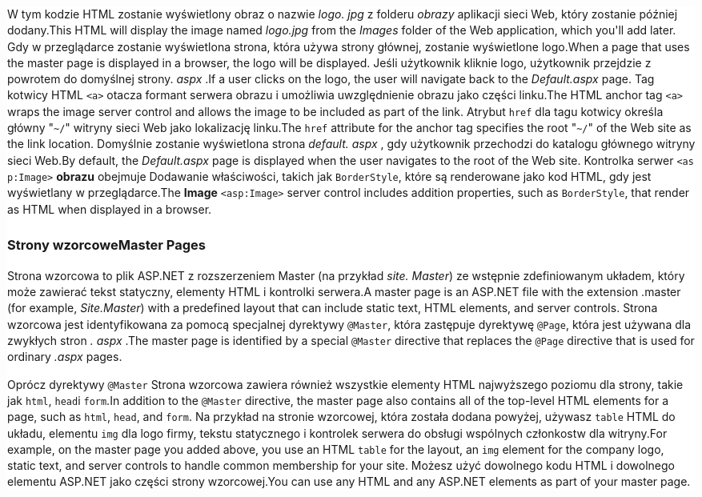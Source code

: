 <span data-ttu-id="e7a5f-181">W tym kodzie HTML zostanie wyświetlony obraz o nazwie *logo. jpg* z folderu *obrazy* aplikacji sieci Web, który zostanie później dodany.</span><span class="sxs-lookup"><span data-stu-id="e7a5f-181">This HTML will display the image named *logo.jpg* from the *Images* folder of the Web application, which you'll add later.</span></span> <span data-ttu-id="e7a5f-182">Gdy w przeglądarce zostanie wyświetlona strona, która używa strony głównej, zostanie wyświetlone logo.</span><span class="sxs-lookup"><span data-stu-id="e7a5f-182">When a page that uses the master page is displayed in a browser, the logo will be displayed.</span></span> <span data-ttu-id="e7a5f-183">Jeśli użytkownik kliknie logo, użytkownik przejdzie z powrotem do domyślnej strony. *aspx* .</span><span class="sxs-lookup"><span data-stu-id="e7a5f-183">If a user clicks on the logo, the user will navigate back to the *Default.aspx* page.</span></span> <span data-ttu-id="e7a5f-184">Tag kotwicy HTML `<a>` otacza formant serwera obrazu i umożliwia uwzględnienie obrazu jako części linku.</span><span class="sxs-lookup"><span data-stu-id="e7a5f-184">The HTML anchor tag `<a>` wraps the image server control and allows the image to be included as part of the link.</span></span> <span data-ttu-id="e7a5f-185">Atrybut `href` dla tagu kotwicy określa główny "`~/`" witryny sieci Web jako lokalizację linku.</span><span class="sxs-lookup"><span data-stu-id="e7a5f-185">The `href` attribute for the anchor tag specifies the root "`~/`" of the Web site as the link location.</span></span> <span data-ttu-id="e7a5f-186">Domyślnie zostanie wyświetlona strona *default. aspx* , gdy użytkownik przechodzi do katalogu głównego witryny sieci Web.</span><span class="sxs-lookup"><span data-stu-id="e7a5f-186">By default, the *Default.aspx* page is displayed when the user navigates to the root of the Web site.</span></span> <span data-ttu-id="e7a5f-187">Kontrolka serwer `<asp:Image>` **obrazu** obejmuje Dodawanie właściwości, takich jak `BorderStyle`, które są renderowane jako kod HTML, gdy jest wyświetlany w przeglądarce.</span><span class="sxs-lookup"><span data-stu-id="e7a5f-187">The **Image** `<asp:Image>` server control includes addition properties, such as `BorderStyle`, that render as HTML when displayed in a browser.</span></span>

### <a name="master-pages"></a><span data-ttu-id="e7a5f-188">Strony wzorcowe</span><span class="sxs-lookup"><span data-stu-id="e7a5f-188">Master Pages</span></span>

<span data-ttu-id="e7a5f-189">Strona wzorcowa to plik ASP.NET z rozszerzeniem Master (na przykład *site. Master*) ze wstępnie zdefiniowanym układem, który może zawierać tekst statyczny, elementy HTML i kontrolki serwera.</span><span class="sxs-lookup"><span data-stu-id="e7a5f-189">A master page is an ASP.NET file with the extension .master (for example, *Site.Master*) with a predefined layout that can include static text, HTML elements, and server controls.</span></span> <span data-ttu-id="e7a5f-190">Strona wzorcowa jest identyfikowana za pomocą specjalnej dyrektywy `@Master`, która zastępuje dyrektywę `@Page`, która jest używana dla zwykłych stron *. aspx* .</span><span class="sxs-lookup"><span data-stu-id="e7a5f-190">The master page is identified by a special `@Master` directive that replaces the `@Page` directive that is used for ordinary *.aspx* pages.</span></span>

<span data-ttu-id="e7a5f-191">Oprócz dyrektywy `@Master` Strona wzorcowa zawiera również wszystkie elementy HTML najwyższego poziomu dla strony, takie jak `html`, `head`i `form`.</span><span class="sxs-lookup"><span data-stu-id="e7a5f-191">In addition to the `@Master` directive, the master page also contains all of the top-level HTML elements for a page, such as `html`, `head`, and `form`.</span></span> <span data-ttu-id="e7a5f-192">Na przykład na stronie wzorcowej, która została dodana powyżej, używasz `table` HTML do układu, elementu `img` dla logo firmy, tekstu statycznego i kontrolek serwera do obsługi wspólnych członkostw dla witryny.</span><span class="sxs-lookup"><span data-stu-id="e7a5f-192">For example, on the master page you added above, you use an HTML `table` for the layout, an `img` element for the company logo, static text, and server controls to handle common membership for your site.</span></span> <span data-ttu-id="e7a5f-193">Możesz użyć dowolnego kodu HTML i dowolnego elementu ASP.NET jako części strony wzorcowej.</span><span class="sxs-lookup"><span data-stu-id="e7a5f-193">You can use any HTML and any ASP.NET elements as part of your master page.</span></span>
